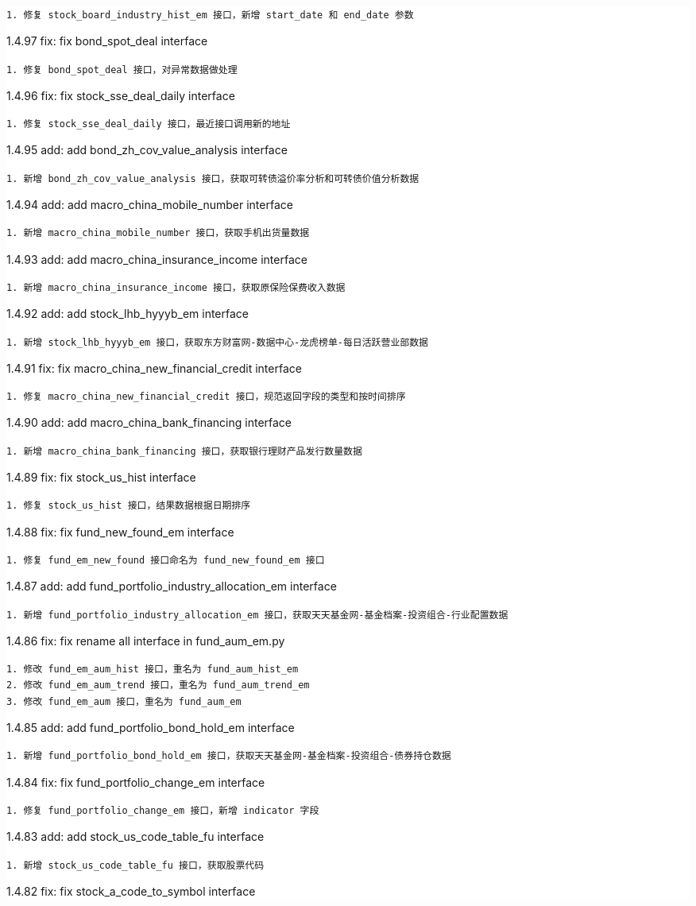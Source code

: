     1. 修复 stock_board_industry_hist_em 接口，新增 start_date 和 end_date 参数

1.4.97 fix: fix bond_spot_deal interface

    1. 修复 bond_spot_deal 接口，对异常数据做处理

1.4.96 fix: fix stock_sse_deal_daily interface

    1. 修复 stock_sse_deal_daily 接口，最近接口调用新的地址

1.4.95 add: add bond_zh_cov_value_analysis interface

    1. 新增 bond_zh_cov_value_analysis 接口，获取可转债溢价率分析和可转债价值分析数据

1.4.94 add: add macro_china_mobile_number interface

    1. 新增 macro_china_mobile_number 接口，获取手机出货量数据

1.4.93 add: add macro_china_insurance_income interface

    1. 新增 macro_china_insurance_income 接口，获取原保险保费收入数据

1.4.92 add: add stock_lhb_hyyyb_em interface

    1. 新增 stock_lhb_hyyyb_em 接口，获取东方财富网-数据中心-龙虎榜单-每日活跃营业部数据

1.4.91 fix: fix macro_china_new_financial_credit interface

    1. 修复 macro_china_new_financial_credit 接口，规范返回字段的类型和按时间排序

1.4.90 add: add macro_china_bank_financing interface

    1. 新增 macro_china_bank_financing 接口，获取银行理财产品发行数量数据

1.4.89 fix: fix stock_us_hist interface

    1. 修复 stock_us_hist 接口，结果数据根据日期排序

1.4.88 fix: fix fund_new_found_em interface

    1. 修复 fund_em_new_found 接口命名为 fund_new_found_em 接口

1.4.87 add: add fund_portfolio_industry_allocation_em interface

    1. 新增 fund_portfolio_industry_allocation_em 接口，获取天天基金网-基金档案-投资组合-行业配置数据

1.4.86 fix: fix rename all interface in fund_aum_em.py

    1. 修改 fund_em_aum_hist 接口，重名为 fund_aum_hist_em
    2. 修改 fund_em_aum_trend 接口，重名为 fund_aum_trend_em
    3. 修改 fund_em_aum 接口，重名为 fund_aum_em

1.4.85 add: add fund_portfolio_bond_hold_em interface

    1. 新增 fund_portfolio_bond_hold_em 接口，获取天天基金网-基金档案-投资组合-债券持仓数据

1.4.84 fix: fix fund_portfolio_change_em interface

    1. 修复 fund_portfolio_change_em 接口，新增 indicator 字段

1.4.83 add: add stock_us_code_table_fu interface

    1. 新增 stock_us_code_table_fu 接口，获取股票代码

1.4.82 fix: fix stock_a_code_to_symbol interface
